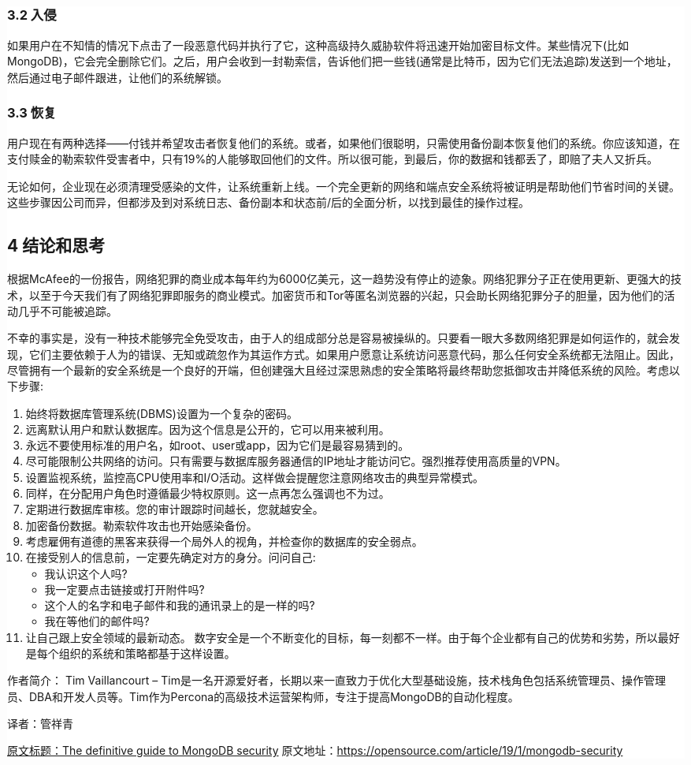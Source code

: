 ### 3.2 入侵

如果用户在不知情的情况下点击了一段恶意代码并执行了它，这种高级持久威胁软件将迅速开始加密目标文件。某些情况下(比如MongoDB)，它会完全删除它们。之后，用户会收到一封勒索信，告诉他们把一些钱(通常是比特币，因为它们无法追踪)发送到一个地址，然后通过电子邮件跟进，让他们的系统解锁。

### 3.3 恢复

用户现在有两种选择——付钱并希望攻击者恢复他们的系统。或者，如果他们很聪明，只需使用备份副本恢复他们的系统。你应该知道，在支付赎金的勒索软件受害者中，只有19%的人能够取回他们的文件。所以很可能，到最后，你的数据和钱都丢了，即赔了夫人又折兵。

无论如何，企业现在必须清理受感染的文件，让系统重新上线。一个完全更新的网络和端点安全系统将被证明是帮助他们节省时间的关键。这些步骤因公司而异，但都涉及到对系统日志、备份副本和状态前/后的全面分析，以找到最佳的操作过程。

## 4 结论和思考

根据McAfee的一份报告，网络犯罪的商业成本每年约为6000亿美元，这一趋势没有停止的迹象。网络犯罪分子正在使用更新、更强大的技术，以至于今天我们有了网络犯罪即服务的商业模式。加密货币和Tor等匿名浏览器的兴起，只会助长网络犯罪分子的胆量，因为他们的活动几乎不可能被追踪。

不幸的事实是，没有一种技术能够完全免受攻击，由于人的组成部分总是容易被操纵的。只要看一眼大多数网络犯罪是如何运作的，就会发现，它们主要依赖于人为的错误、无知或疏忽作为其运作方式。如果用户愿意让系统访问恶意代码，那么任何安全系统都无法阻止。因此，尽管拥有一个最新的安全系统是一个良好的开端，但创建强大且经过深思熟虑的安全策略将最终帮助您抵御攻击并降低系统的风险。考虑以下步骤:

1. 始终将数据库管理系统(DBMS)设置为一个复杂的密码。
2. 远离默认用户和默认数据库。因为这个信息是公开的，它可以用来被利用。
3. 永远不要使用标准的用户名，如root、user或app，因为它们是最容易猜到的。
4. 尽可能限制公共网络的访问。只有需要与数据库服务器通信的IP地址才能访问它。强烈推荐使用高质量的VPN。
5. 设置监视系统，监控高CPU使用率和I/O活动。这样做会提醒您注意网络攻击的典型异常模式。
6. 同样，在分配用户角色时遵循最少特权原则。这一点再怎么强调也不为过。
7. 定期进行数据库审核。您的审计跟踪时间越长，您就越安全。
8. 加密备份数据。勒索软件攻击也开始感染备份。
9. 考虑雇佣有道德的黑客来获得一个局外人的视角，并检查你的数据库的安全弱点。
10. 在接受别人的信息前，一定要先确定对方的身分。问问自己:
    - 我认识这个人吗?
    - 我一定要点击链接或打开附件吗?
    - 这个人的名字和电子邮件和我的通讯录上的是一样的吗?
    - 我在等他们的邮件吗?
11. 让自己跟上安全领域的最新动态。
    数字安全是一个不断变化的目标，每一刻都不一样。由于每个企业都有自己的优势和劣势，所以最好是每个组织的系统和策略都基于这样设置。

作者简介：
Tim Vaillancourt – Tim是一名开源爱好者，长期以来一直致力于优化大型基础设施，技术栈角色包括系统管理员、操作管理员、DBA和开发人员等。Tim作为Percona的高级技术运营架构师，专注于提高MongoDB的自动化程度。

译者：管祥青

[原文标题：The definitive guide to MongoDB security](https://opensource.com/article/19/1/mongodb-security)
原文地址：https://opensource.com/article/19/1/mongodb-security